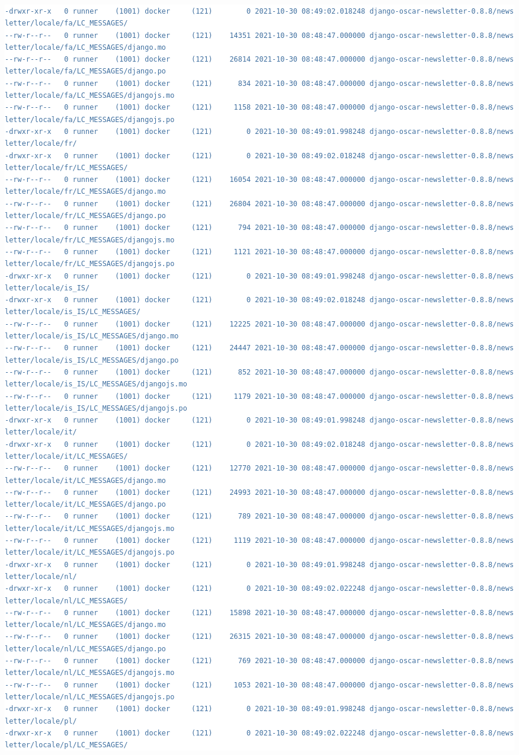 ```diff
-drwxr-xr-x   0 runner    (1001) docker     (121)        0 2021-10-30 08:49:02.018248 django-oscar-newsletter-0.8.8/newsletter/locale/fa/LC_MESSAGES/
--rw-r--r--   0 runner    (1001) docker     (121)    14351 2021-10-30 08:48:47.000000 django-oscar-newsletter-0.8.8/newsletter/locale/fa/LC_MESSAGES/django.mo
--rw-r--r--   0 runner    (1001) docker     (121)    26814 2021-10-30 08:48:47.000000 django-oscar-newsletter-0.8.8/newsletter/locale/fa/LC_MESSAGES/django.po
--rw-r--r--   0 runner    (1001) docker     (121)      834 2021-10-30 08:48:47.000000 django-oscar-newsletter-0.8.8/newsletter/locale/fa/LC_MESSAGES/djangojs.mo
--rw-r--r--   0 runner    (1001) docker     (121)     1158 2021-10-30 08:48:47.000000 django-oscar-newsletter-0.8.8/newsletter/locale/fa/LC_MESSAGES/djangojs.po
-drwxr-xr-x   0 runner    (1001) docker     (121)        0 2021-10-30 08:49:01.998248 django-oscar-newsletter-0.8.8/newsletter/locale/fr/
-drwxr-xr-x   0 runner    (1001) docker     (121)        0 2021-10-30 08:49:02.018248 django-oscar-newsletter-0.8.8/newsletter/locale/fr/LC_MESSAGES/
--rw-r--r--   0 runner    (1001) docker     (121)    16054 2021-10-30 08:48:47.000000 django-oscar-newsletter-0.8.8/newsletter/locale/fr/LC_MESSAGES/django.mo
--rw-r--r--   0 runner    (1001) docker     (121)    26804 2021-10-30 08:48:47.000000 django-oscar-newsletter-0.8.8/newsletter/locale/fr/LC_MESSAGES/django.po
--rw-r--r--   0 runner    (1001) docker     (121)      794 2021-10-30 08:48:47.000000 django-oscar-newsletter-0.8.8/newsletter/locale/fr/LC_MESSAGES/djangojs.mo
--rw-r--r--   0 runner    (1001) docker     (121)     1121 2021-10-30 08:48:47.000000 django-oscar-newsletter-0.8.8/newsletter/locale/fr/LC_MESSAGES/djangojs.po
-drwxr-xr-x   0 runner    (1001) docker     (121)        0 2021-10-30 08:49:01.998248 django-oscar-newsletter-0.8.8/newsletter/locale/is_IS/
-drwxr-xr-x   0 runner    (1001) docker     (121)        0 2021-10-30 08:49:02.018248 django-oscar-newsletter-0.8.8/newsletter/locale/is_IS/LC_MESSAGES/
--rw-r--r--   0 runner    (1001) docker     (121)    12225 2021-10-30 08:48:47.000000 django-oscar-newsletter-0.8.8/newsletter/locale/is_IS/LC_MESSAGES/django.mo
--rw-r--r--   0 runner    (1001) docker     (121)    24447 2021-10-30 08:48:47.000000 django-oscar-newsletter-0.8.8/newsletter/locale/is_IS/LC_MESSAGES/django.po
--rw-r--r--   0 runner    (1001) docker     (121)      852 2021-10-30 08:48:47.000000 django-oscar-newsletter-0.8.8/newsletter/locale/is_IS/LC_MESSAGES/djangojs.mo
--rw-r--r--   0 runner    (1001) docker     (121)     1179 2021-10-30 08:48:47.000000 django-oscar-newsletter-0.8.8/newsletter/locale/is_IS/LC_MESSAGES/djangojs.po
-drwxr-xr-x   0 runner    (1001) docker     (121)        0 2021-10-30 08:49:01.998248 django-oscar-newsletter-0.8.8/newsletter/locale/it/
-drwxr-xr-x   0 runner    (1001) docker     (121)        0 2021-10-30 08:49:02.018248 django-oscar-newsletter-0.8.8/newsletter/locale/it/LC_MESSAGES/
--rw-r--r--   0 runner    (1001) docker     (121)    12770 2021-10-30 08:48:47.000000 django-oscar-newsletter-0.8.8/newsletter/locale/it/LC_MESSAGES/django.mo
--rw-r--r--   0 runner    (1001) docker     (121)    24993 2021-10-30 08:48:47.000000 django-oscar-newsletter-0.8.8/newsletter/locale/it/LC_MESSAGES/django.po
--rw-r--r--   0 runner    (1001) docker     (121)      789 2021-10-30 08:48:47.000000 django-oscar-newsletter-0.8.8/newsletter/locale/it/LC_MESSAGES/djangojs.mo
--rw-r--r--   0 runner    (1001) docker     (121)     1119 2021-10-30 08:48:47.000000 django-oscar-newsletter-0.8.8/newsletter/locale/it/LC_MESSAGES/djangojs.po
-drwxr-xr-x   0 runner    (1001) docker     (121)        0 2021-10-30 08:49:01.998248 django-oscar-newsletter-0.8.8/newsletter/locale/nl/
-drwxr-xr-x   0 runner    (1001) docker     (121)        0 2021-10-30 08:49:02.022248 django-oscar-newsletter-0.8.8/newsletter/locale/nl/LC_MESSAGES/
--rw-r--r--   0 runner    (1001) docker     (121)    15898 2021-10-30 08:48:47.000000 django-oscar-newsletter-0.8.8/newsletter/locale/nl/LC_MESSAGES/django.mo
--rw-r--r--   0 runner    (1001) docker     (121)    26315 2021-10-30 08:48:47.000000 django-oscar-newsletter-0.8.8/newsletter/locale/nl/LC_MESSAGES/django.po
--rw-r--r--   0 runner    (1001) docker     (121)      769 2021-10-30 08:48:47.000000 django-oscar-newsletter-0.8.8/newsletter/locale/nl/LC_MESSAGES/djangojs.mo
--rw-r--r--   0 runner    (1001) docker     (121)     1053 2021-10-30 08:48:47.000000 django-oscar-newsletter-0.8.8/newsletter/locale/nl/LC_MESSAGES/djangojs.po
-drwxr-xr-x   0 runner    (1001) docker     (121)        0 2021-10-30 08:49:01.998248 django-oscar-newsletter-0.8.8/newsletter/locale/pl/
-drwxr-xr-x   0 runner    (1001) docker     (121)        0 2021-10-30 08:49:02.022248 django-oscar-newsletter-0.8.8/newsletter/locale/pl/LC_MESSAGES/
```